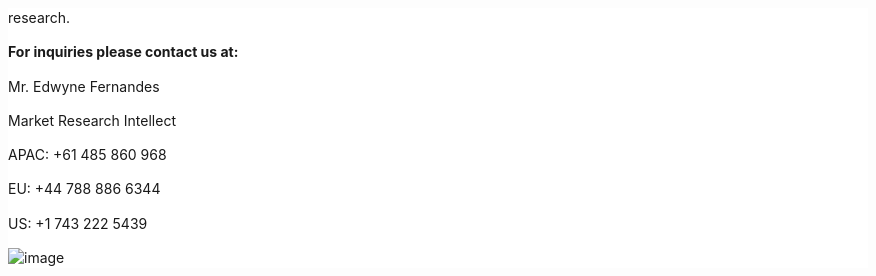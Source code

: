research.</span></p><p><strong>For inquiries please contact us at:</strong></p><p>Mr. Edwyne Fernandes</p><p>Market Research Intellect</p><p>APAC: +61 485 860 968</p><p>EU: +44 788 886 6344</p><p>US: +1 743 222 5439</p>
![image](https://github.com/user-attachments/assets/aebc3914-9594-403a-a8ee-dac9ad3c84d7)
